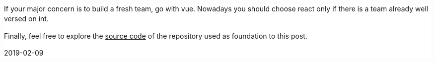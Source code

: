 If your major concern is to build a fresh team, go with vue. Nowadays you should
choose react only if there is a team already well versed on int.

Finally, feel free to explore the [source code](https://github.com/sombriks/rosetta-beer-store)
of the repository used as foundation to this post.

2019-02-09
